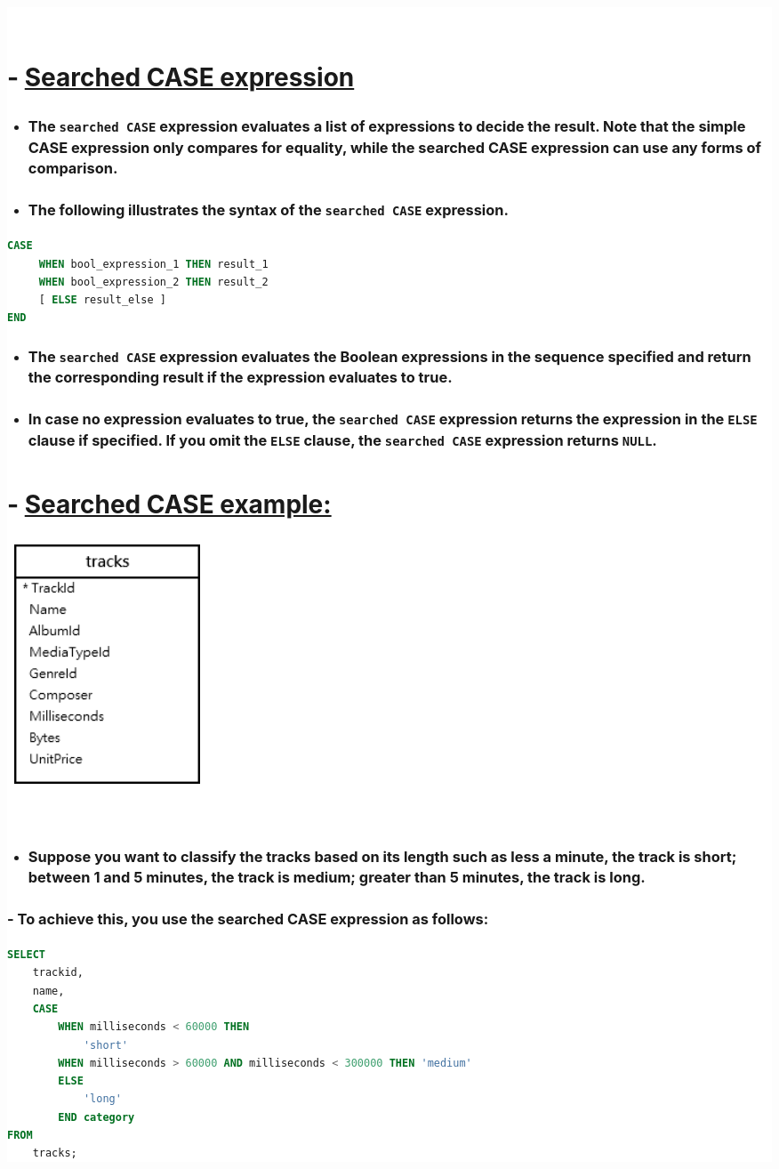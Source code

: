 <br />

# - <ins> Searched CASE expression
- ### The `searched CASE` expression evaluates a list of expressions to decide the result. Note that the simple CASE expression only compares for equality, while the searched CASE expression can use any forms of comparison.

- ### The following illustrates the syntax of the `searched CASE` expression.

```sql
CASE
     WHEN bool_expression_1 THEN result_1
     WHEN bool_expression_2 THEN result_2
     [ ELSE result_else ] 
END
```

- ### The `searched CASE` expression evaluates the Boolean expressions in the sequence specified and return the corresponding result if the expression evaluates to true.

- ### In case no expression evaluates to true, the `searched CASE` expression returns the expression in the `ELSE` clause if specified. If you omit the `ELSE` clause, the `searched CASE` expression returns `NULL`.

 # - <ins>Searched CASE example:
 ![106](images/106.png) 
 
 <br />

 - ### Suppose you want to classify the tracks based on its length such as less a minute, the track is short; between 1 and 5 minutes, the track is medium; greater than 5 minutes, the track is long.

### -  To achieve this, you use the searched CASE expression as follows:

```sql
SELECT
	trackid,
	name,
	CASE
		WHEN milliseconds < 60000 THEN
			'short'
		WHEN milliseconds > 60000 AND milliseconds < 300000 THEN 'medium'
		ELSE
			'long'
		END category
FROM
	tracks;
```
